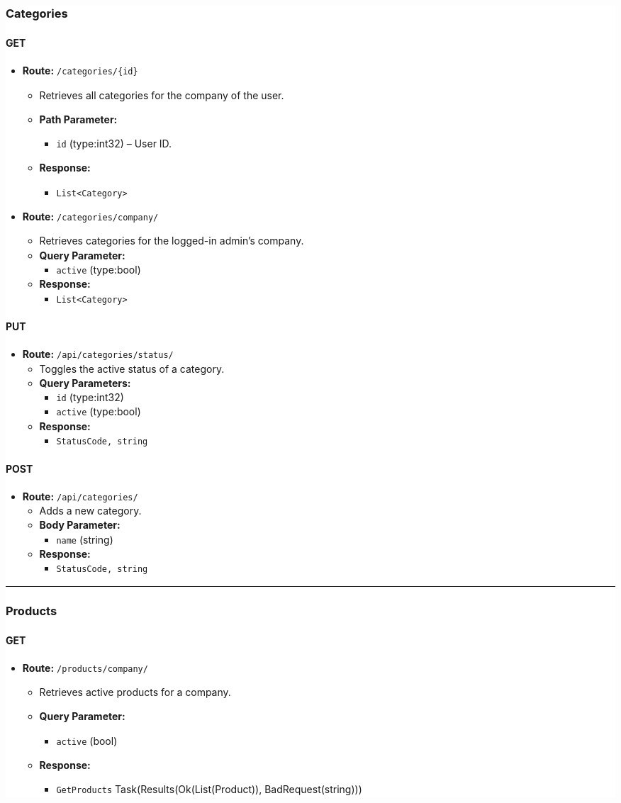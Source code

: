 
### **Categories**

#### **GET**

- **Route:** `/categories/{id}`

  - Retrieves all categories for the company of the user.

  - **Path Parameter:**
    - `id` (type:int32) – User ID.
  - **Response:**

    - `List<Category>`

- **Route:** `/categories/company/`
  - Retrieves categories for the logged-in admin’s company.
  - **Query Parameter:**
    - `active` (type:bool)
  - **Response:**
    - `List<Category>`

#### **PUT**

- **Route:** `/api/categories/status/`
  - Toggles the active status of a category.
  - **Query Parameters:**
    - `id` (type:int32)
    - `active` (type:bool)
  - **Response:**
    - `StatusCode, string`

#### **POST**

- **Route:** `/api/categories/`
  - Adds a new category.
  - **Body Parameter:**
    - `name` (string)
  - **Response:**
    - `StatusCode, string`

---

### **Products**

#### **GET**

- **Route:** `/products/company/`

  - Retrieves active products for a company.

  - **Query Parameter:**
    - `active` (bool)
  - **Response:**

    - `GetProducts` Task(Results(Ok(List(Product)), BadRequest(string)))
